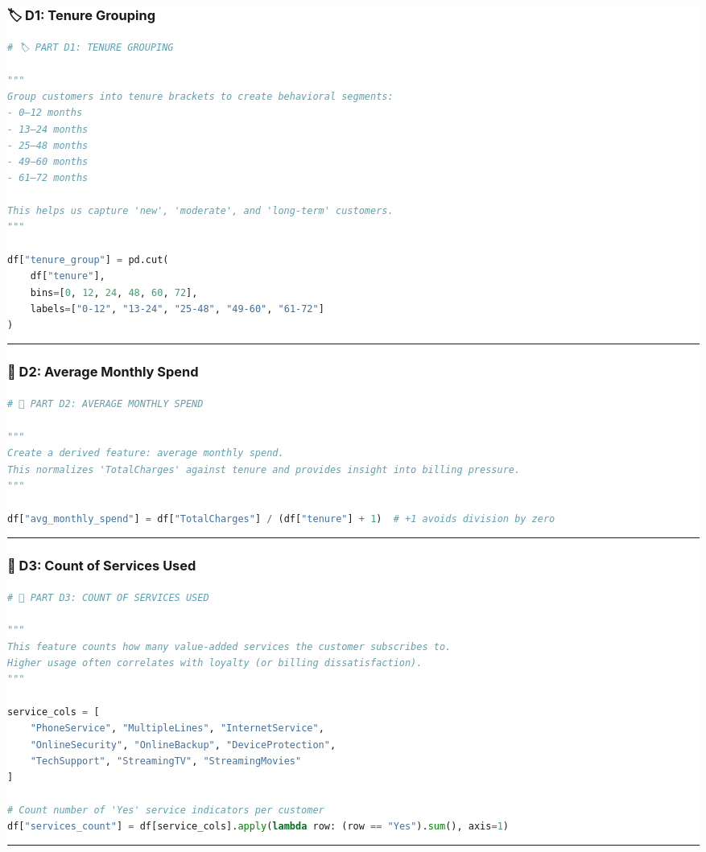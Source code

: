 
### 🏷️ D1: Tenure Grouping

```python
# 🏷️ PART D1: TENURE GROUPING

"""
Group customers into tenure brackets to create behavioral segments:
- 0–12 months
- 13–24 months
- 25–48 months
- 49–60 months
- 61–72 months

This helps us capture 'new', 'moderate', and 'long-term' customers.
"""

df["tenure_group"] = pd.cut(
    df["tenure"],
    bins=[0, 12, 24, 48, 60, 72],
    labels=["0-12", "13-24", "25-48", "49-60", "61-72"]
)
```

---

### 💸 D2: Average Monthly Spend

```python
# 💸 PART D2: AVERAGE MONTHLY SPEND

"""
Create a derived feature: average monthly spend.
This normalizes 'TotalCharges' against tenure and provides insight into billing pressure.
"""

df["avg_monthly_spend"] = df["TotalCharges"] / (df["tenure"] + 1)  # +1 avoids division by zero
```

---

### 🧾 D3: Count of Services Used

```python
# 🧾 PART D3: COUNT OF SERVICES USED

"""
This feature counts how many value-added services the customer subscribes to.
Higher usage often correlates with loyalty (or billing dissatisfaction).
"""

service_cols = [
    "PhoneService", "MultipleLines", "InternetService",
    "OnlineSecurity", "OnlineBackup", "DeviceProtection",
    "TechSupport", "StreamingTV", "StreamingMovies"
]

# Count number of 'Yes' service indicators per customer
df["services_count"] = df[service_cols].apply(lambda row: (row == "Yes").sum(), axis=1)
```

---